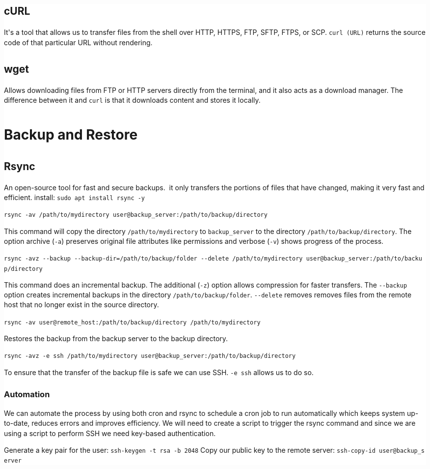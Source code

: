 ## cURL
It's a tool that allows us to transfer files from the shell over HTTP, HTTPS, FTP, SFTP, FTPS, or SCP.
`curl (URL)` returns the source code of that particular URL without rendering.

## wget
Allows downloading files from FTP or HTTP servers directly from the terminal, and it also acts as a download manager. The difference between it and `curl` is that it downloads content and stores it locally.

# Backup and Restore
## Rsync
An open-source tool for fast and secure backups.  it only transfers the portions of files that have changed, making it very fast and efficient.
install: `sudo apt install rsync -y`

```shell-session
rsync -av /path/to/mydirectory user@backup_server:/path/to/backup/directory
```
This command will copy the directory `/path/to/mydirectory` to `backup_server` to the directory `/path/to/backup/directory`. The option archive (`-a`) preserves original file attributes like permissions and verbose (`-v`) shows progress of the process. 

```shell-session
rsync -avz --backup --backup-dir=/path/to/backup/folder --delete /path/to/mydirectory user@backup_server:/path/to/backup/directory
```
This command does an incremental backup. The additional (`-z`) option allows compression for faster transfers. The `--backup` option creates incremental backups in the directory `/path/to/backup/folder`. `--delete` removes removes files from the remote host that no longer exist in the source directory.

```shell-session
rsync -av user@remote_host:/path/to/backup/directory /path/to/mydirectory
```
Restores the backup from the backup server to the backup directory.

```shell-session
rsync -avz -e ssh /path/to/mydirectory user@backup_server:/path/to/backup/directory
```
To ensure that the transfer of the backup file is safe we can use SSH. `-e ssh` allows us to do so.

### Automation
We can automate the process by using both cron and rsync to schedule a cron job to run automatically which keeps system up-to-date, reduces errors and improves efficiency. 
We will need to create a script to trigger the rsync command and since we are using a script to perform SSH we need key-based authentication. 

Generate a key pair for the user: `ssh-keygen -t rsa -b 2048`
Copy our public key to the remote server: `ssh-copy-id user@backup_server`

